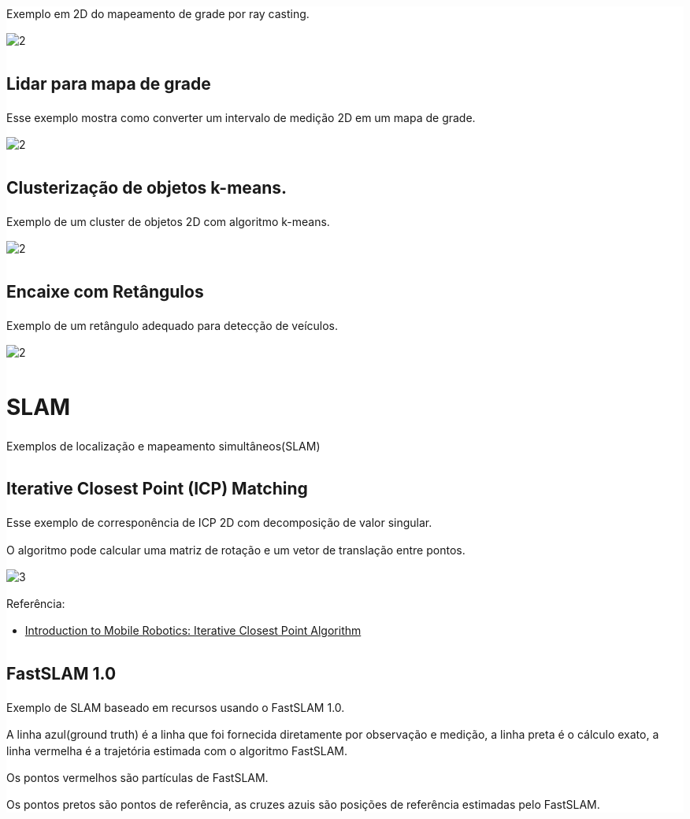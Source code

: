 Exemplo em 2D do mapeamento de grade por ray casting.

![2](https://github.com/AtsushiSakai/PythonRoboticsGifs/raw/master/Mapping/raycasting_grid_map/animation.gif)

## Lidar para mapa de grade

Esse exemplo mostra como converter um intervalo de medição 2D em um mapa de grade.

![2](https://github.com/AtsushiSakai/PythonRoboticsGifs/raw/master/Mapping/lidar_to_grid_map/animation.gif)

## Clusterização de objetos k-means.

Exemplo de um cluster de objetos 2D com algoritmo k-means.

![2](https://github.com/AtsushiSakai/PythonRoboticsGifs/raw/master/Mapping/kmeans_clustering/animation.gif)

## Encaixe com Retângulos

Exemplo de um retângulo adequado para detecção de veículos.

![2](https://github.com/AtsushiSakai/PythonRoboticsGifs/raw/master/Mapping/rectangle_fitting/animation.gif)


# SLAM

Exemplos de localização e mapeamento simultâneos(SLAM)

## Iterative Closest Point (ICP) Matching

Esse exemplo de corresponência de ICP 2D com decomposição de valor singular.

O algoritmo pode calcular uma matriz de rotação e um vetor de translação entre pontos.

![3](https://github.com/AtsushiSakai/PythonRoboticsGifs/raw/master/SLAM/iterative_closest_point/animation.gif)

Referência:

- [Introduction to Mobile Robotics: Iterative Closest Point Algorithm](https://cs.gmu.edu/~kosecka/cs685/cs685-icp.pdf)


## FastSLAM 1.0

Exemplo de SLAM baseado em recursos usando o FastSLAM 1.0.

A linha azul(ground truth) é a linha que foi fornecida diretamente por observação e medição, a linha preta é o cálculo exato, a linha vermelha é a trajetória estimada com o algoritmo FastSLAM.

Os pontos vermelhos são partículas de FastSLAM.

Os pontos pretos são pontos de referência, as cruzes azuis são posições de referência estimadas pelo FastSLAM.
